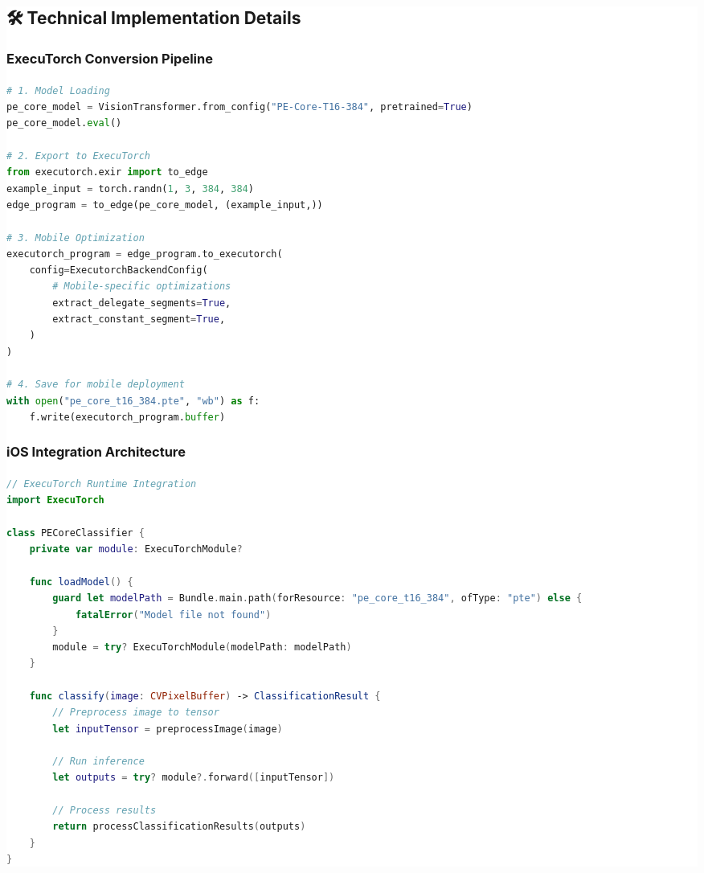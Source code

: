 
## 🛠 Technical Implementation Details

### **ExecuTorch Conversion Pipeline**

```python
# 1. Model Loading
pe_core_model = VisionTransformer.from_config("PE-Core-T16-384", pretrained=True)
pe_core_model.eval()

# 2. Export to ExecuTorch
from executorch.exir import to_edge
example_input = torch.randn(1, 3, 384, 384)
edge_program = to_edge(pe_core_model, (example_input,))

# 3. Mobile Optimization
executorch_program = edge_program.to_executorch(
    config=ExecutorchBackendConfig(
        # Mobile-specific optimizations
        extract_delegate_segments=True,
        extract_constant_segment=True,
    )
)

# 4. Save for mobile deployment
with open("pe_core_t16_384.pte", "wb") as f:
    f.write(executorch_program.buffer)
```

### **iOS Integration Architecture**

```swift
// ExecuTorch Runtime Integration
import ExecuTorch

class PECoreClassifier {
    private var module: ExecuTorchModule?
    
    func loadModel() {
        guard let modelPath = Bundle.main.path(forResource: "pe_core_t16_384", ofType: "pte") else {
            fatalError("Model file not found")
        }
        module = try? ExecuTorchModule(modelPath: modelPath)
    }
    
    func classify(image: CVPixelBuffer) -> ClassificationResult {
        // Preprocess image to tensor
        let inputTensor = preprocessImage(image)
        
        // Run inference
        let outputs = try? module?.forward([inputTensor])
        
        // Process results
        return processClassificationResults(outputs)
    }
}
```
